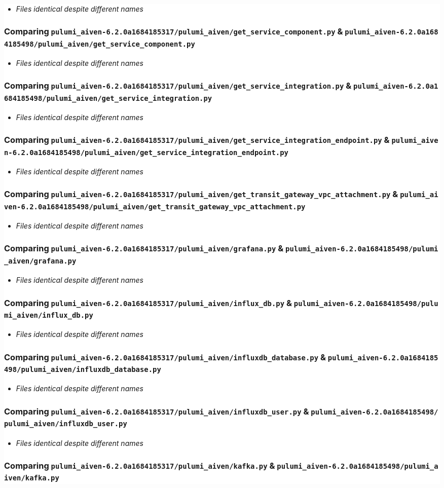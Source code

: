  * *Files identical despite different names*

### Comparing `pulumi_aiven-6.2.0a1684185317/pulumi_aiven/get_service_component.py` & `pulumi_aiven-6.2.0a1684185498/pulumi_aiven/get_service_component.py`

 * *Files identical despite different names*

### Comparing `pulumi_aiven-6.2.0a1684185317/pulumi_aiven/get_service_integration.py` & `pulumi_aiven-6.2.0a1684185498/pulumi_aiven/get_service_integration.py`

 * *Files identical despite different names*

### Comparing `pulumi_aiven-6.2.0a1684185317/pulumi_aiven/get_service_integration_endpoint.py` & `pulumi_aiven-6.2.0a1684185498/pulumi_aiven/get_service_integration_endpoint.py`

 * *Files identical despite different names*

### Comparing `pulumi_aiven-6.2.0a1684185317/pulumi_aiven/get_transit_gateway_vpc_attachment.py` & `pulumi_aiven-6.2.0a1684185498/pulumi_aiven/get_transit_gateway_vpc_attachment.py`

 * *Files identical despite different names*

### Comparing `pulumi_aiven-6.2.0a1684185317/pulumi_aiven/grafana.py` & `pulumi_aiven-6.2.0a1684185498/pulumi_aiven/grafana.py`

 * *Files identical despite different names*

### Comparing `pulumi_aiven-6.2.0a1684185317/pulumi_aiven/influx_db.py` & `pulumi_aiven-6.2.0a1684185498/pulumi_aiven/influx_db.py`

 * *Files identical despite different names*

### Comparing `pulumi_aiven-6.2.0a1684185317/pulumi_aiven/influxdb_database.py` & `pulumi_aiven-6.2.0a1684185498/pulumi_aiven/influxdb_database.py`

 * *Files identical despite different names*

### Comparing `pulumi_aiven-6.2.0a1684185317/pulumi_aiven/influxdb_user.py` & `pulumi_aiven-6.2.0a1684185498/pulumi_aiven/influxdb_user.py`

 * *Files identical despite different names*

### Comparing `pulumi_aiven-6.2.0a1684185317/pulumi_aiven/kafka.py` & `pulumi_aiven-6.2.0a1684185498/pulumi_aiven/kafka.py`

